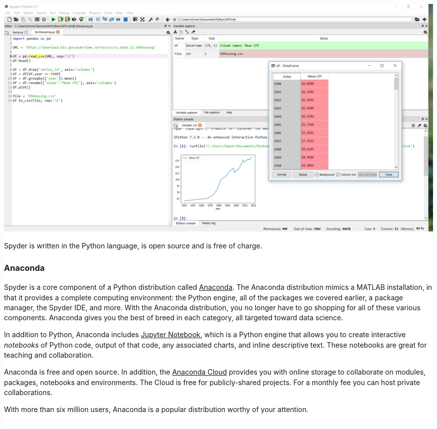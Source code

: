 <img src="media/image5.png">
</div>
<br>

Spyder is written in the Python language, is open source and is free of charge.

### Anaconda

Spyder is a core component of a Python distribution called
[Anaconda](https://www.anaconda.com/). The Anaconda distribution mimics a MATLAB
installation, in that it provides a complete computing environment: the Python
engine, all of the packages we covered earlier, a package manager, the Spyder
IDE, and more. With the Anaconda distribution, you no longer have to go shopping
for all of these various components. Anaconda gives you the best of breed in
each category, all targeted toward data science.

In addition to Python, Anaconda includes [Jupyter
Notebook](https://jupyter.org/), which is a Python engine that allows you to
create interactive _notebooks_ of Python code, output of that code, any
associated charts, and inline descriptive text. These notebooks are great for
teaching and collaboration.

Anaconda is free and open source. In addition, the [Anaconda
Cloud](https://anaconda.org/) provides you with online storage to collaborate on
modules, packages, notebooks and environments. The Cloud is free for
publicly-shared projects. For a monthly fee you can host private collaborations.

With more than six million users, Anaconda is a popular distribution worthy of
your attention.
<br>
<br>
